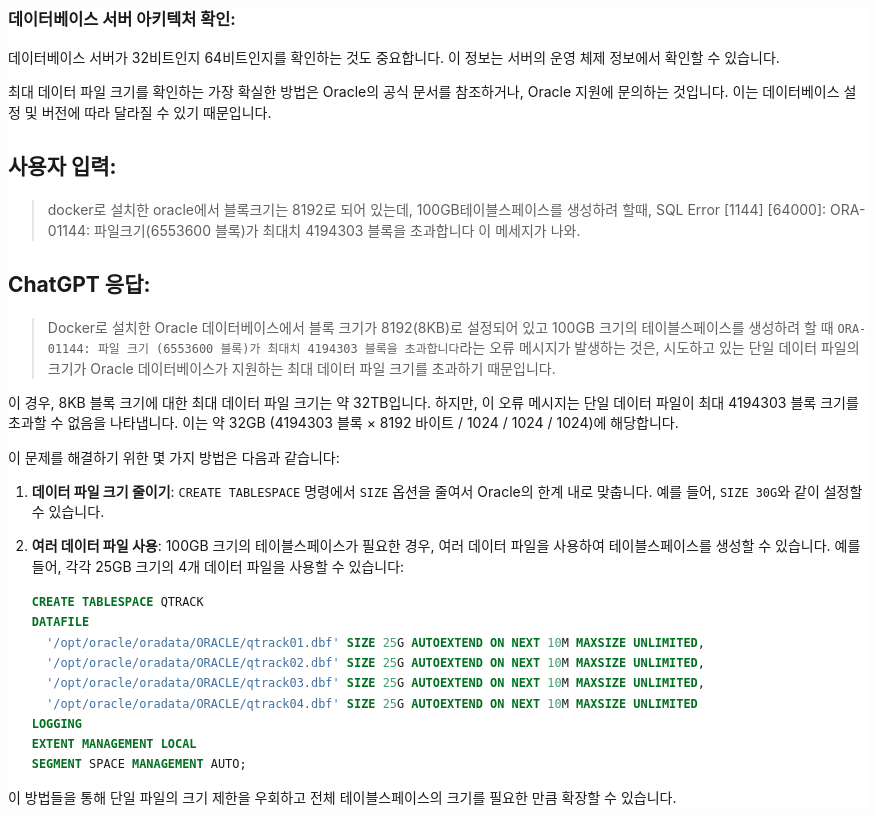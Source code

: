 ### 데이터베이스 서버 아키텍처 확인:
데이터베이스 서버가 32비트인지 64비트인지를 확인하는 것도 중요합니다. 이 정보는 서버의 운영 체제 정보에서 확인할 수 있습니다.

최대 데이터 파일 크기를 확인하는 가장 확실한 방법은 Oracle의 공식 문서를 참조하거나, Oracle 지원에 문의하는 것입니다. 이는 데이터베이스 설정 및 버전에 따라 달라질 수 있기 때문입니다.

## 사용자 입력:
> docker로 설치한 oracle에서 블록크기는 8192로 되어 있는데, 100GB테이블스페이스를 생성하려 할때, SQL Error [1144] [64000]: ORA-01144: 파일크기(6553600 블록)가 최대치 4194303 블록을 초과합니다 이 메세지가 나와.

## ChatGPT 응답:
> Docker로 설치한 Oracle 데이터베이스에서 블록 크기가 8192(8KB)로 설정되어 있고 100GB 크기의 테이블스페이스를 생성하려 할 때 `ORA-01144: 파일 크기 (6553600 블록)가 최대치 4194303 블록을 초과합니다`라는 오류 메시지가 발생하는 것은, 시도하고 있는 단일 데이터 파일의 크기가 Oracle 데이터베이스가 지원하는 최대 데이터 파일 크기를 초과하기 때문입니다.

이 경우, 8KB 블록 크기에 대한 최대 데이터 파일 크기는 약 32TB입니다. 하지만, 이 오류 메시지는 단일 데이터 파일이 최대 4194303 블록 크기를 초과할 수 없음을 나타냅니다. 이는 약 32GB (4194303 블록 × 8192 바이트 / 1024 / 1024 / 1024)에 해당합니다.

이 문제를 해결하기 위한 몇 가지 방법은 다음과 같습니다:

1. **데이터 파일 크기 줄이기**: `CREATE TABLESPACE` 명령에서 `SIZE` 옵션을 줄여서 Oracle의 한계 내로 맞춥니다. 예를 들어, `SIZE 30G`와 같이 설정할 수 있습니다.

2. **여러 데이터 파일 사용**: 100GB 크기의 테이블스페이스가 필요한 경우, 여러 데이터 파일을 사용하여 테이블스페이스를 생성할 수 있습니다. 예를 들어, 각각 25GB 크기의 4개 데이터 파일을 사용할 수 있습니다:

   ```sql
   CREATE TABLESPACE QTRACK 
   DATAFILE 
     '/opt/oracle/oradata/ORACLE/qtrack01.dbf' SIZE 25G AUTOEXTEND ON NEXT 10M MAXSIZE UNLIMITED,
     '/opt/oracle/oradata/ORACLE/qtrack02.dbf' SIZE 25G AUTOEXTEND ON NEXT 10M MAXSIZE UNLIMITED,
     '/opt/oracle/oradata/ORACLE/qtrack03.dbf' SIZE 25G AUTOEXTEND ON NEXT 10M MAXSIZE UNLIMITED,
     '/opt/oracle/oradata/ORACLE/qtrack04.dbf' SIZE 25G AUTOEXTEND ON NEXT 10M MAXSIZE UNLIMITED
   LOGGING
   EXTENT MANAGEMENT LOCAL
   SEGMENT SPACE MANAGEMENT AUTO;
   ```

이 방법들을 통해 단일 파일의 크기 제한을 우회하고 전체 테이블스페이스의 크기를 필요한 만큼 확장할 수 있습니다.

